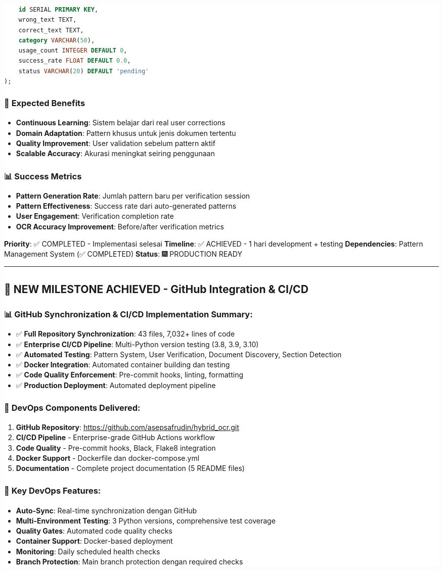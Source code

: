 ```sql
    id SERIAL PRIMARY KEY,
    wrong_text TEXT,
    correct_text TEXT,
    category VARCHAR(50),
    usage_count INTEGER DEFAULT 0,
    success_rate FLOAT DEFAULT 0.0,
    status VARCHAR(20) DEFAULT 'pending'
);
```

### 🎯 **Expected Benefits**
- **Continuous Learning**: Sistem belajar dari real user corrections
- **Domain Adaptation**: Pattern khusus untuk jenis dokumen tertentu
- **Quality Improvement**: User validation sebelum pattern aktif
- **Scalable Accuracy**: Akurasi meningkat seiring penggunaan

### 📊 **Success Metrics**
- **Pattern Generation Rate**: Jumlah pattern baru per verification session
- **Pattern Effectiveness**: Success rate dari auto-generated patterns
- **User Engagement**: Verification completion rate
- **OCR Accuracy Improvement**: Before/after verification metrics

**Priority**: ✅ COMPLETED - Implementasi selesai
**Timeline**: ✅ ACHIEVED - 1 hari development + testing
**Dependencies**: Pattern Management System (✅ COMPLETED)
**Status**: 🎆 PRODUCTION READY

---

## 🔄 NEW MILESTONE ACHIEVED - GitHub Integration & CI/CD

### 📊 **GitHub Synchronization & CI/CD Implementation Summary:**
- ✅ **Full Repository Synchronization**: 43 files, 7,032+ lines of code
- ✅ **Enterprise CI/CD Pipeline**: Multi-Python version testing (3.8, 3.9, 3.10)
- ✅ **Automated Testing**: Pattern System, User Verification, Document Discovery, Section Detection
- ✅ **Docker Integration**: Automated container building dan testing
- ✅ **Code Quality Enforcement**: Pre-commit hooks, linting, formatting
- ✅ **Production Deployment**: Automated deployment pipeline

### 🔧 **DevOps Components Delivered:**
1. **GitHub Repository**: https://github.com/asepsafrudin/hybrid_ocr.git
2. **CI/CD Pipeline** - Enterprise-grade GitHub Actions workflow
3. **Code Quality** - Pre-commit hooks, Black, Flake8 integration
4. **Docker Support** - Dockerfile dan docker-compose.yml
5. **Documentation** - Complete project documentation (5 README files)

### 🎯 **Key DevOps Features:**
- **Auto-Sync**: Real-time synchronization dengan GitHub
- **Multi-Environment Testing**: 3 Python versions, comprehensive test coverage
- **Quality Gates**: Automated code quality checks
- **Container Support**: Docker-based deployment
- **Monitoring**: Daily scheduled health checks
- **Branch Protection**: Main branch protection dengan required checks
